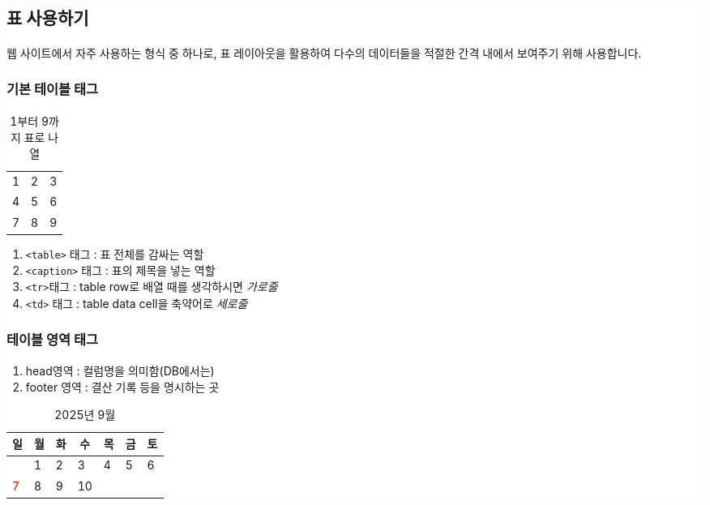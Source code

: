 ## 표 사용하기

웹 사이트에서 자주 사용하는 형식 중 하나로, 표 레이아웃을 활용하여 다수의 데이터들을 적절한 간격 내에서 보여주기 위해 사용합니다.

### 기본 테이블 태그

<link rel="stylesheet" href="https://showcases.yalco.kr/html-css/01-06/table.css">
 <table>
    <caption>1부터 9까지 표로 나열</caption>
    <tr>
      <td>1</td>
      <td>2</td>
      <td>3</td>
    </tr>
    <tr>
      <td>4</td>
      <td>5</td>
      <td>6</td>
    </tr>
    <tr>
      <td>7</td>
      <td>8</td>
      <td>9</td>
    </tr>
  </table>

1. `<table>` 태그 : 표 전체를 감싸는 역할
2. `<caption>` 태그 : 표의 제목을 넣는 역할
3. `<tr>`태그 : table row로 배열 때를 생각하시면 _가로줄_
4. `<td>` 태그 : table data cell을 축약어로 _세로줄_

### 테이블 영역 태그

1. head영역 : 컬럼명을 의미함(DB에서는)
2. footer 영역 : 결산 기록 등을 명시하는 곳

<table>
    <caption>2025년 9월</caption>
    <thead>
      <tr>
        <th>일</th>
        <th>월</th>
        <th>화</th>
        <th>수</th>
        <th>목</th>
        <th>금</th>
        <th>토</th>
      </tr>
    </thead>
    <tbody>
    <tr>
      <td></td>
      <td>1</td>
      <td>2</td>
      <td>3</td>
      <td>4</td>
      <td>5</td>
      <td>6</td>
    </tr>
    <tr>
      <td style="color: red;">7</td>
      <td>8</td>
      <td>9</td>
      <td>10</td>